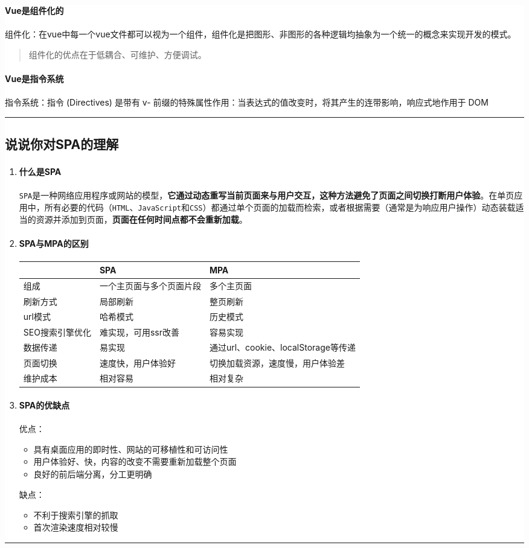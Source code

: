 
#### Vue是组件化的

组件化：在vue中每一个vue文件都可以视为一个组件，组件化是把图形、非图形的各种逻辑均抽象为一个统一的概念来实现开发的模式。

> 组件化的优点在于低耦合、可维护、方便调试。



#### Vue是指令系统

指令系统：指令 (Directives) 是带有 v- 前缀的特殊属性作用：当表达式的值改变时，将其产生的连带影响，响应式地作用于 DOM

***



## 说说你对SPA的理解

1. #### 什么是SPA

   `SPA`是一种网络应用程序或网站的模型，**它通过动态重写当前页面来与用户交互，这种方法避免了页面之间切换打断用户体验**。在单页应用中，所有必要的代码（`HTML`、`JavaScript`和`CSS`）都通过单个页面的加载而检索，或者根据需要（通常是为响应用户操作）动态装载适当的资源并添加到页面，**页面在任何时间点都不会重新加载**。



2. #### SPA与MPA的区别

   |                 | SPA                      | MPA                                 |
   | --------------- | ------------------------ | ----------------------------------- |
   | 组成            | 一个主页面与多个页面片段 | 多个主页面                          |
   | 刷新方式        | 局部刷新                 | 整页刷新                            |
   | url模式         | 哈希模式                 | 历史模式                            |
   | SEO搜索引擎优化 | 难实现，可用ssr改善      | 容易实现                            |
   | 数据传递        | 易实现                   | 通过url、cookie、localStorage等传递 |
   | 页面切换        | 速度快，用户体验好       | 切换加载资源，速度慢，用户体验差    |
   | 维护成本        | 相对容易                 | 相对复杂                            |



3. #### SPA的优缺点

   优点：

   - 具有桌面应用的即时性、网站的可移植性和可访问性
   - 用户体验好、快，内容的改变不需要重新加载整个页面
   - 良好的前后端分离，分工更明确

   缺点：

   - 不利于搜索引擎的抓取
   - 首次渲染速度相对较慢

***

